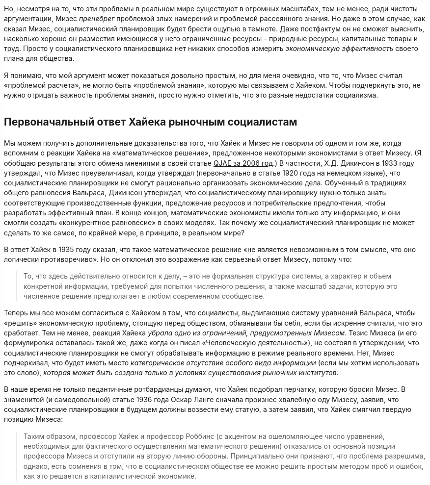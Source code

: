 Но, несмотря на то, что эти проблемы в реальном мире существуют в огромных масштабах, тем не менее, ради чистоты аргументации, Мизес _пренебрег_ проблемой злых намерений и проблемой рассеянного знания. Но даже в этом случае, как сказал Мизес, социалистический планировщик будет брести ощупью в темноте. Даже постфактум он не сможет выяснить, насколько хорошо он разместил имеющиеся у него ограниченные ресурсы – природные ресурсы, капитальные товары и труд. Просто у социалистического планировщика нет никаких способов измерить _экономическую эффективность_ своего плана для общества.

Я понимаю, что мой аргумент может показаться довольно простым, но для меня очевидно, что то, что Мизес считал «проблемой расчета», не могло быть «проблемой знания», которую мы связываем с Хайеком. Чтобы подчеркнуть это, не нужно отрицать важность проблемы знания, просто нужно отметить, что это разные недостатки социализма.

## Первоначальный ответ Хайека рыночным социалистам

Мы можем получить дополнительные доказательства того, что Хайек и Мизес не говорили об одном и том же, когда вспомним о реакции Хайека на «математическое решение», предложенное некоторыми экономистами в ответ Мизесу. (Я обобщаю результаты этого обмена мнениями в своей статье [QJAE за 2006 год](https://mises.org/system/tdf/qjae9_2_1.pdf?file=1&type=document).) В частности, Х.Д. Дикинсон в 1933 году утверждал, что Мизес преувеличивал, когда утверждал (первоначально в статье 1920 года на немецком языке), что социалистические планировщики не смогут рационально организовать экономические дела. Обученный в традициях общего равновесия Вальраса, Дикинсон утверждал, что социалистическому планировщику нужно только знать соответствующие производственные функции, предложение ресурсов и потребительские предпочтения, чтобы разработать эффективный план. В конце концов, математические экономисты имели только эту информацию, и они смогли создать «конкурентное равновесие» в своих моделях. Так почему же социалистический планировщик не может сделать то же самое, по крайней мере, в принципе, в реальном мире?

В ответ Хайек в 1935 году сказал, что такое математическое решение «не является невозможным в том смысле, что оно логически противоречиво». Но он отклонил это возражение как серьезный ответ Мизесу, потому что:

> То, что здесь действительно относится к делу, – это не формальная структура системы, а характер и
> объем конкретной информации, требуемой для попытки численного решения, а также масштаб задачи,
> которую это численное решение предполагает в любом современном сообществе.

Теперь мы все можем согласиться с Хайеком в том, что социалисты, выдвигающие систему уравнений Вальраса, чтобы «решить» экономическую проблему, стоящую перед обществом, обманывали бы себя, если бы искренне считали, что это сработает. Тем не менее, реакция Хайека _убрала одно из ограничений, предусмотренных Мизесом_. Тезис Мизеса (и его формулировка оставалась такой же, даже когда он писал «Человеческую деятельность»), не состоял в утверждении, что социалистические планировщики не смогут обрабатывать информацию в режиме реального времени. Нет, Мизес подчеркивал, что будет иметь место _категорическое отсутствие особого вида информации_ (если мы хотим использовать это слово), _которая может быть создана только в условиях существования рыночных институтов_.

В наше время не только педантичные ротбардианцы думают, что Хайек подобрал перчатку, которую бросил Мизес. В знаменитой (и самодовольной) статье 1936 года Оскар Ланге сначала произнес хвалебную оду Мизесу, заявив, что социалистические планировщики в будущем должны возвести ему статую, а затем заявил, что Хайек смягчил твердую позицию Мизеса:

> Таким образом, профессор Хайек и профессор Роббинс (с акцентом на ошеломляющее число уравнений, 
> необходимых для фактического осуществления математического решения) отказались от основной позиции
> профессора Мизеса и отступили на вторую линию обороны. Принципиально они признают, что проблема 
>разрешима, однако, есть сомнения в том, что в социалистическом обществе ее можно решить простым 
> методом проб и ошибок, как это решается в капиталистической экономике.
